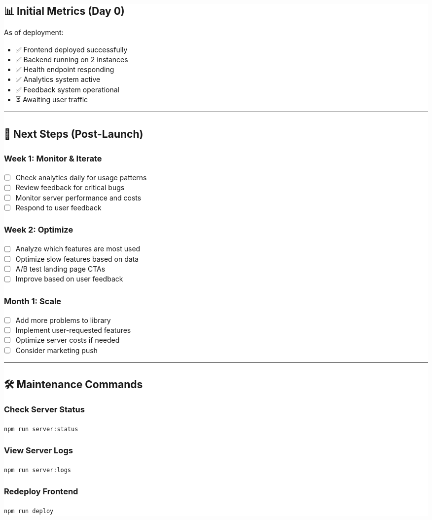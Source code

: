 
## 📊 Initial Metrics (Day 0)

As of deployment:
- ✅ Frontend deployed successfully
- ✅ Backend running on 2 instances
- ✅ Health endpoint responding
- ✅ Analytics system active
- ✅ Feedback system operational
- ⏳ Awaiting user traffic

---

## 🎯 Next Steps (Post-Launch)

### Week 1: Monitor & Iterate
- [ ] Check analytics daily for usage patterns
- [ ] Review feedback for critical bugs
- [ ] Monitor server performance and costs
- [ ] Respond to user feedback

### Week 2: Optimize
- [ ] Analyze which features are most used
- [ ] Optimize slow features based on data
- [ ] A/B test landing page CTAs
- [ ] Improve based on user feedback

### Month 1: Scale
- [ ] Add more problems to library
- [ ] Implement user-requested features
- [ ] Optimize server costs if needed
- [ ] Consider marketing push

---

## 🛠️ Maintenance Commands

### Check Server Status
```bash
npm run server:status
```

### View Server Logs
```bash
npm run server:logs
```

### Redeploy Frontend
```bash
npm run deploy
```
